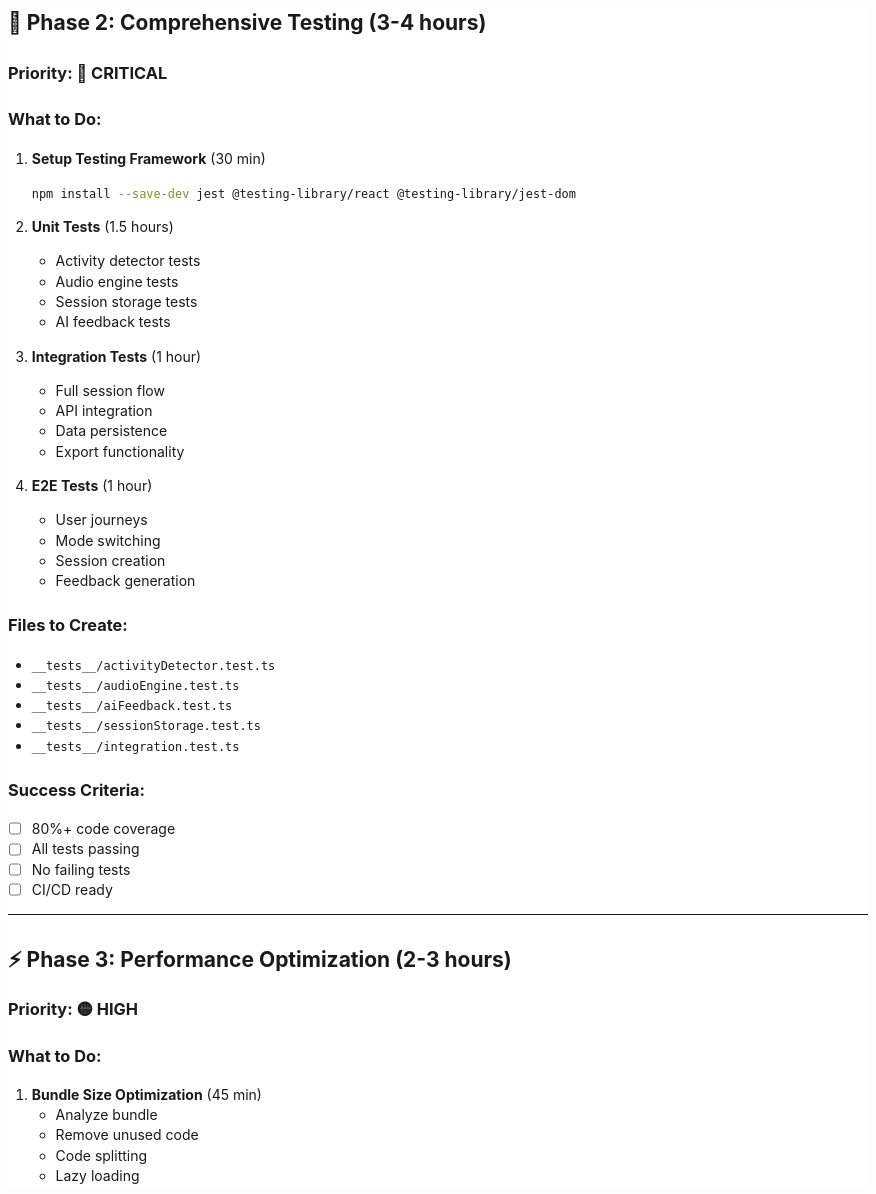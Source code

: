
## 🧪 Phase 2: Comprehensive Testing (3-4 hours)

### Priority: 🔴 CRITICAL

### What to Do:
1. **Setup Testing Framework** (30 min)
   ```bash
   npm install --save-dev jest @testing-library/react @testing-library/jest-dom
   ```

2. **Unit Tests** (1.5 hours)
   - Activity detector tests
   - Audio engine tests
   - Session storage tests
   - AI feedback tests

3. **Integration Tests** (1 hour)
   - Full session flow
   - API integration
   - Data persistence
   - Export functionality

4. **E2E Tests** (1 hour)
   - User journeys
   - Mode switching
   - Session creation
   - Feedback generation

### Files to Create:
- `__tests__/activityDetector.test.ts`
- `__tests__/audioEngine.test.ts`
- `__tests__/aiFeedback.test.ts`
- `__tests__/sessionStorage.test.ts`
- `__tests__/integration.test.ts`

### Success Criteria:
- [ ] 80%+ code coverage
- [ ] All tests passing
- [ ] No failing tests
- [ ] CI/CD ready

---

## ⚡ Phase 3: Performance Optimization (2-3 hours)

### Priority: 🟡 HIGH

### What to Do:
1. **Bundle Size Optimization** (45 min)
   - Analyze bundle
   - Remove unused code
   - Code splitting
   - Lazy loading
